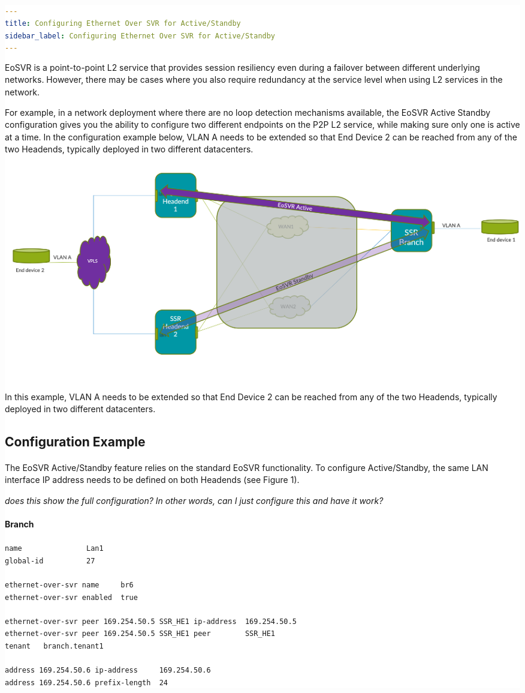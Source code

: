 ```yaml
---
title: Configuring Ethernet Over SVR for Active/Standby
sidebar_label: Configuring Ethernet Over SVR for Active/Standby
---
```


EoSVR is a point-to-point L2 service that provides session resiliency even during a failover between different underlying networks. However, there may be cases where you also require redundancy at the service level when using L2 services in the network.

For example, in a network deployment where there are no loop detection mechanisms available, the EoSVR Active Standby configuration gives you the ability to configure two different endpoints on the P2P L2 service, while making sure only one is active at a time. In the configuration example below, VLAN A needs to be extended so that End Device 2 can be reached from any of the two Headends, typically deployed in two different datacenters.

![Ethernet over SVR Active Standby](/img/ethosvr_active-standby.png)

In this example, VLAN A needs to be extended so that End Device 2 can be reached from any of the two Headends, typically deployed in two different datacenters. 

## Configuration Example

The EoSVR Active/Standby feature relies on the standard EoSVR functionality. To configure Active/Standby, the same LAN interface IP address needs to be defined on both Headends (see Figure 1).

*does this show the full configuration? In other words, can I just configure this and have it work?* 

#### Branch

```
name               Lan1
global-id          27
 
ethernet-over-svr name     br6
ethernet-over-svr enabled  true
 
ethernet-over-svr peer 169.254.50.5 SSR_HE1 ip-address  169.254.50.5
ethernet-over-svr peer 169.254.50.5 SSR_HE1 peer        SSR_HE1
tenant   branch.tenant1
 
address 169.254.50.6 ip-address     169.254.50.6
address 169.254.50.6 prefix-length  24

```